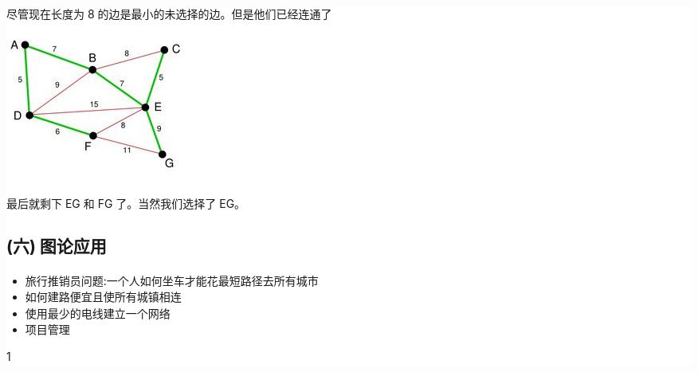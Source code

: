 尽管现在长度为 8 的边是最小的未选择的边。但是他们已经连通了

![](/assets/2016-4-24-graphs/19.png)

最后就剩下 EG 和 FG 了。当然我们选择了 EG。

## (六) 图论应用

* 旅行推销员问题:一个人如何坐车才能花最短路径去所有城市
* 如何建路便宜且使所有城镇相连
* 使用最少的电线建立一个网络
* 项目管理


1